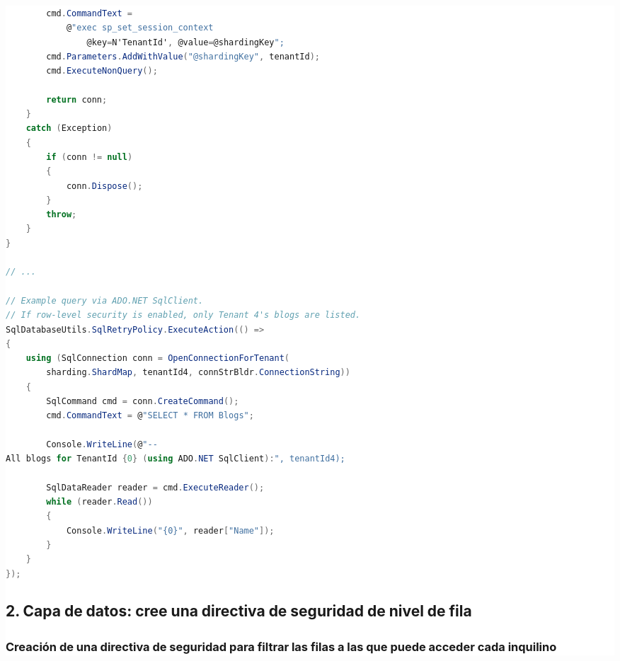 ```csharp
        cmd.CommandText =
            @"exec sp_set_session_context
                @key=N'TenantId', @value=@shardingKey";
        cmd.Parameters.AddWithValue("@shardingKey", tenantId);
        cmd.ExecuteNonQuery();

        return conn;
    }
    catch (Exception)
    {
        if (conn != null)
        {
            conn.Dispose();
        }
        throw;
    }
}

// ...

// Example query via ADO.NET SqlClient.
// If row-level security is enabled, only Tenant 4's blogs are listed.
SqlDatabaseUtils.SqlRetryPolicy.ExecuteAction(() =>
{
    using (SqlConnection conn = OpenConnectionForTenant(
        sharding.ShardMap, tenantId4, connStrBldr.ConnectionString))
    {
        SqlCommand cmd = conn.CreateCommand();
        cmd.CommandText = @"SELECT * FROM Blogs";

        Console.WriteLine(@"--
All blogs for TenantId {0} (using ADO.NET SqlClient):", tenantId4);

        SqlDataReader reader = cmd.ExecuteReader();
        while (reader.Read())
        {
            Console.WriteLine("{0}", reader["Name"]);
        }
    }
});

```

## <a name="2-data-tier-create-row-level-security-policy"></a>2. Capa de datos: cree una directiva de seguridad de nivel de fila

### <a name="create-a-security-policy-to-filter-the-rows-each-tenant-can-access"></a>Creación de una directiva de seguridad para filtrar las filas a las que puede acceder cada inquilino


[1]: ./media/saas-tenancy-elastic-tools-multi-tenant-row-level-security/blogging-app.png
[rls]: https://docs.microsoft.com/sql/relational-databases/security/row-level-security
[s-d-elastic-database-client-library]: sql-database-elastic-database-client-library.md